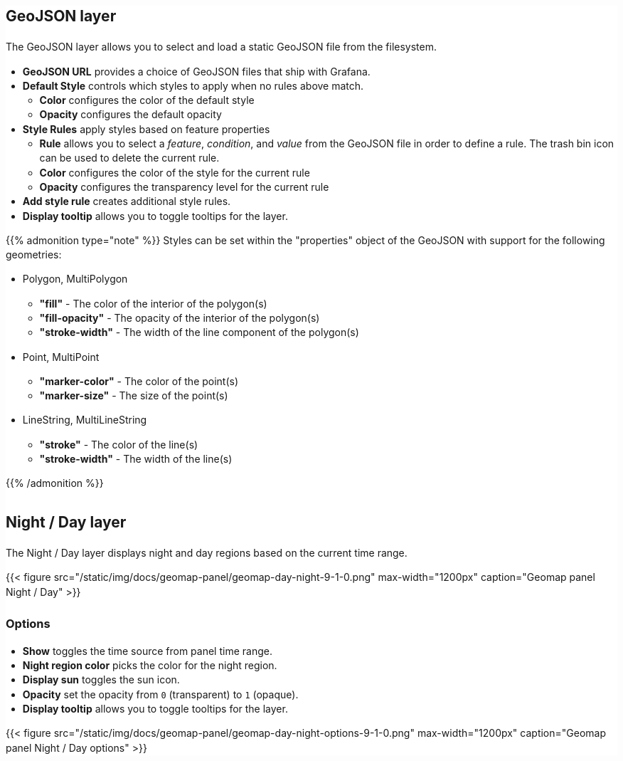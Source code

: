 ## GeoJSON layer

The GeoJSON layer allows you to select and load a static GeoJSON file from the filesystem.

- **GeoJSON URL** provides a choice of GeoJSON files that ship with Grafana.
- **Default Style** controls which styles to apply when no rules above match.
  - **Color** configures the color of the default style
  - **Opacity** configures the default opacity
- **Style Rules** apply styles based on feature properties
  - **Rule** allows you to select a _feature_, _condition_, and _value_ from the GeoJSON file in order to define a rule. The trash bin icon can be used to delete the current rule.
  - **Color** configures the color of the style for the current rule
  - **Opacity** configures the transparency level for the current rule
- **Add style rule** creates additional style rules.
- **Display tooltip** allows you to toggle tooltips for the layer.

{{% admonition type="note" %}}
Styles can be set within the "properties" object of the GeoJSON with support for the following geometries:

- Polygon, MultiPolygon

  - **"fill"** - The color of the interior of the polygon(s)
  - **"fill-opacity"** - The opacity of the interior of the polygon(s)
  - **"stroke-width"** - The width of the line component of the polygon(s)

- Point, MultiPoint

  - **"marker-color"** - The color of the point(s)
  - **"marker-size"** - The size of the point(s)

- LineString, MultiLineString
  - **"stroke"** - The color of the line(s)
  - **"stroke-width"** - The width of the line(s)

{{% /admonition %}}

## Night / Day layer

The Night / Day layer displays night and day regions based on the current time range.

{{< figure src="/static/img/docs/geomap-panel/geomap-day-night-9-1-0.png" max-width="1200px" caption="Geomap panel Night / Day" >}}

### Options

- **Show** toggles the time source from panel time range.
- **Night region color** picks the color for the night region.
- **Display sun** toggles the sun icon.
- **Opacity** set the opacity from `0` (transparent) to `1` (opaque).
- **Display tooltip** allows you to toggle tooltips for the layer.

{{< figure src="/static/img/docs/geomap-panel/geomap-day-night-options-9-1-0.png" max-width="1200px" caption="Geomap panel Night / Day options" >}}

